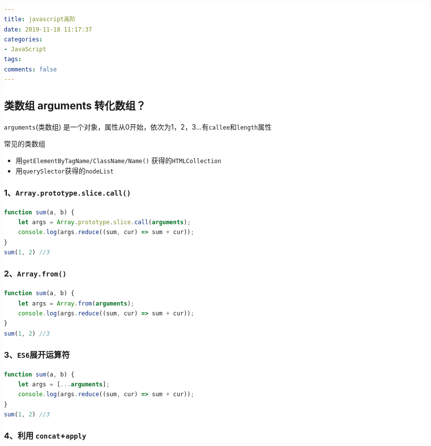 ```yaml
---
title: javascript高阶
date: 2019-11-18 11:17:37
categories:
- JavaScript
tags:
comments: false
---
```




## 类数组 arguments 转化数组？

`arguments`(类数组) 是一个对象，属性从0开始，依次为1，2，3...有`callee`和`length`属性

常见的类数组
- 用`getElementByTagName/ClassName/Name()` 获得的`HTMLCollection`
- 用`querySlector`获得的`nodeList`



### 1、`Array.prototype.slice.call()`

```js
function sum(a, b) {
    let args = Array.prototype.slice.call(arguments);
    console.log(args.reduce((sum, cur) => sum + cur));
}
sum(1, 2) //3
```

### 2、`Array.from()`

```js
function sum(a, b) {
    let args = Array.from(arguments);
    console.log(args.reduce((sum, cur) => sum + cur));
}
sum(1, 2) //3
```

### 3、`ES6`展开运算符

```js
function sum(a, b) {
    let args = [...arguments];
    console.log(args.reduce((sum, cur) => sum + cur));
}
sum(1, 2) //3
```

### 4、利用 `concat`+`apply`
